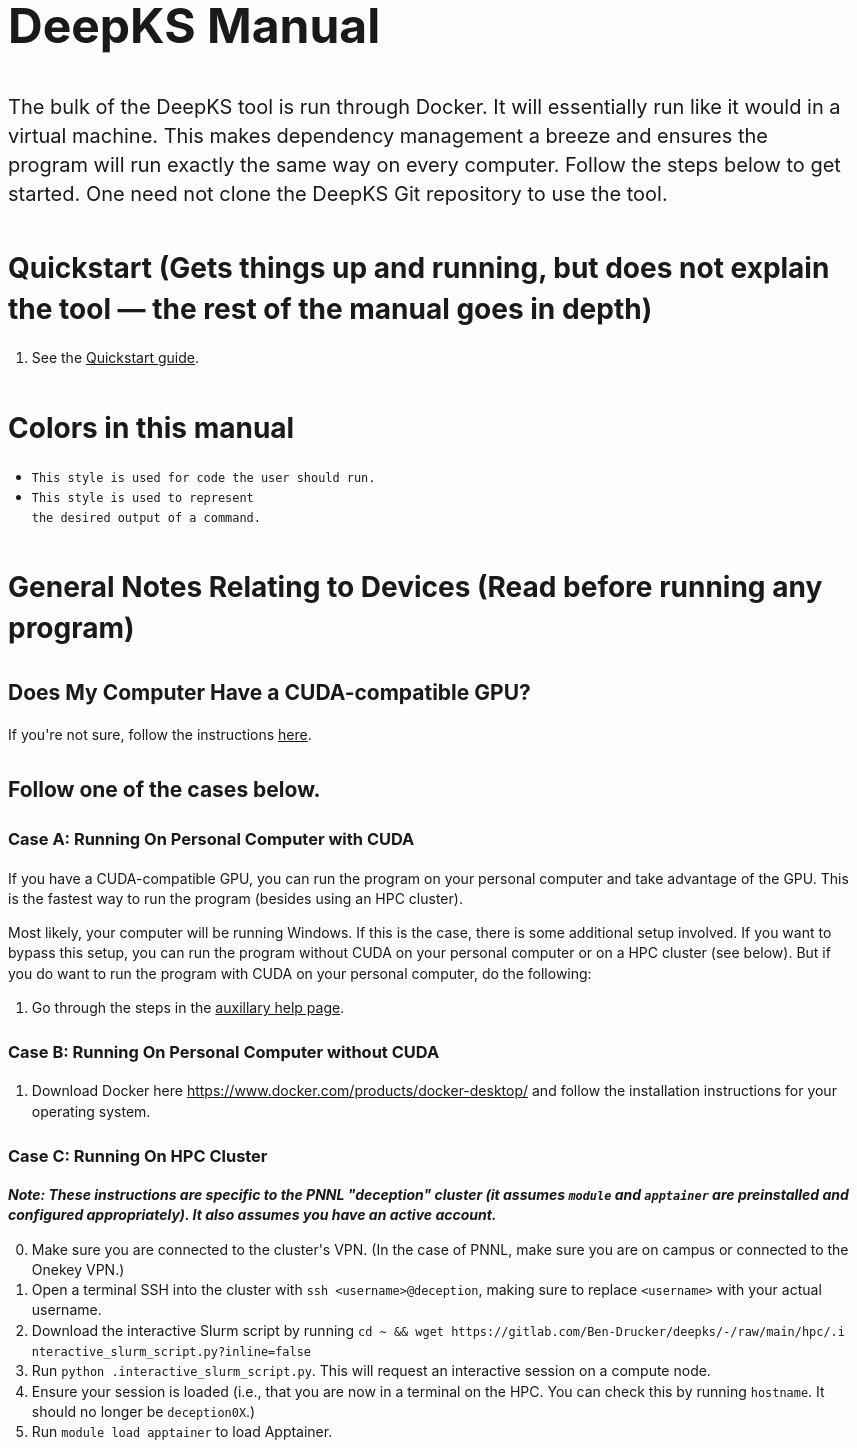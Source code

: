 <div class="tab-cell" style="float:right; width:calc(100% - var(--pctg));">
<div class="tab-cell-inner" style="margin-right:12px; margin-left:6px;">

<h1 style='font-size:36pt'>DeepKS Manual</h1>

<span style='font-size:15pt'> The bulk of the DeepKS tool is run through Docker. It will essentially run like it would in a virtual machine. This makes dependency management a breeze and ensures the program will run exactly the same way on every computer. Follow the steps below to get started. One need not clone the DeepKS Git repository to use the tool. </span>

# Quickstart (Gets things up and running, but does not explain the tool — the rest of the manual goes in depth)
1. See the [Quickstart guide](https://ben-drucker.gitlab.io/deepks-rename-trial/doc/quickstart.html).

# Colors in this manual
- `This style is used for code the user should run.`
- <code class = "inline-bash-output">This style is used to represent the desired output of a command.</code>

# General Notes Relating to Devices (Read before running any program)
## Does My Computer Have a CUDA-compatible GPU?
If you're not sure, follow the instructions [here](https://askubuntu.com/a/1273434).
## Follow **one** of the cases below.
### Case A: Running On Personal Computer with CUDA
If you have a CUDA-compatible GPU, you can run the program on your personal computer and take advantage of the GPU. This is the fastest way to run the program (besides using an HPC cluster). 

Most likely, your computer will be running Windows. If this is the case, there is some additional setup involved. If you want to bypass this setup, you can run the program without CUDA on your personal computer or on a HPC cluster (see below). But if you do want to run the program with CUDA on your personal computer, do the following:
1. Go through the steps in the [auxillary help page](https://ben-drucker.gitlab.io/deepks-rename-trial/doc/cuda_installation.html).

### Case B: Running On Personal Computer without CUDA
1. Download Docker here https://www.docker.com/products/docker-desktop/ and follow the installation instructions for your operating system.
### Case C: Running On HPC Cluster
***Note: These instructions are specific to the PNNL "deception" cluster (it assumes `module` and `apptainer` are preinstalled and configured appropriately). It also assumes you have an active account.***

0. Make sure you are connected to the cluster's VPN. (In the case of PNNL, make sure you are on campus or connected to the Onekey VPN.)
1. Open a terminal SSH into the cluster with `ssh <username>@deception`, making sure to replace `<username>` with your actual username.
2. Download the interactive Slurm script by running `cd ~ && wget https://gitlab.com/Ben-Drucker/deepks/-/raw/main/hpc/.interactive_slurm_script.py?inline=false`
3. Run `python .interactive_slurm_script.py`. This will request an interactive session on a compute node.
4. Ensure your session is loaded (i.e., that you are now in a terminal on the HPC. You can check this by running `hostname`. It should no longer be `deception0X`.)
5. Run `module load apptainer` to load Apptainer.
